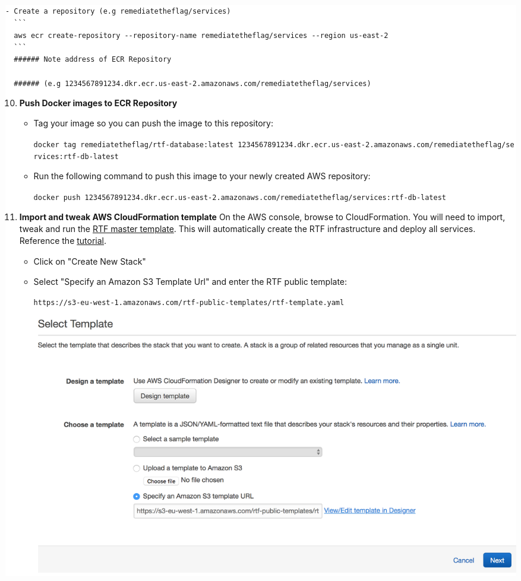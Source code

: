     - Create a repository (e.g remediatetheflag/services)
      ```
      aws ecr create-repository --repository-name remediatetheflag/services --region us-east-2
      ```
      ###### Note address of ECR Repository 

      ###### (e.g 1234567891234.dkr.ecr.us-east-2.amazonaws.com/remediatetheflag/services)

10. **Push Docker images to ECR Repository**

    - Tag your image so you can push the image to this repository:

      ```
      docker tag remediatetheflag/rtf-database:latest 1234567891234.dkr.ecr.us-east-2.amazonaws.com/remediatetheflag/services:rtf-db-latest
      ```

    - Run the following command to push this image to your newly created AWS repository:

      ```
      docker push 1234567891234.dkr.ecr.us-east-2.amazonaws.com/remediatetheflag/services:rtf-db-latest
      ```

11. **Import and tweak AWS CloudFormation template**
    On the AWS console, browse to CloudFormation. You will need to import, tweak and run the [RTF master template](https://s3-eu-west-1.amazonaws.com/rtf-public-templates/rtf-template.yaml). This will automatically create the RTF infrastructure and deploy all services. Reference the [tutorial](https://docs.aws.amazon.com/AWSCloudFormation/latest/UserGuide/cfn-using-console-create-stack-template.html).

       - Click on "Create New Stack"

       - Select "Specify an Amazon S3 Template Url" and enter the RTF public template:

         ```
         https://s3-eu-west-1.amazonaws.com/rtf-public-templates/rtf-template.yaml
         ```

         ![select_template](img/select_template.png)
